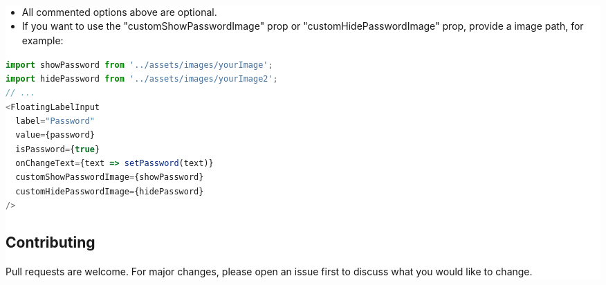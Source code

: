 - All commented options above are optional.
- If you want to use the "customShowPasswordImage" prop or "customHidePasswordImage" prop, provide a image path, for example:

```javascript
import showPassword from '../assets/images/yourImage';
import hidePassword from '../assets/images/yourImage2';
// ...
<FloatingLabelInput
  label="Password"
  value={password}
  isPassword={true}
  onChangeText={text => setPassword(text)}
  customShowPasswordImage={showPassword}
  customHidePasswordImage={hidePassword}
/>

```

## Contributing

Pull requests are welcome. For major changes, please open an issue first to discuss what you would like to change.
